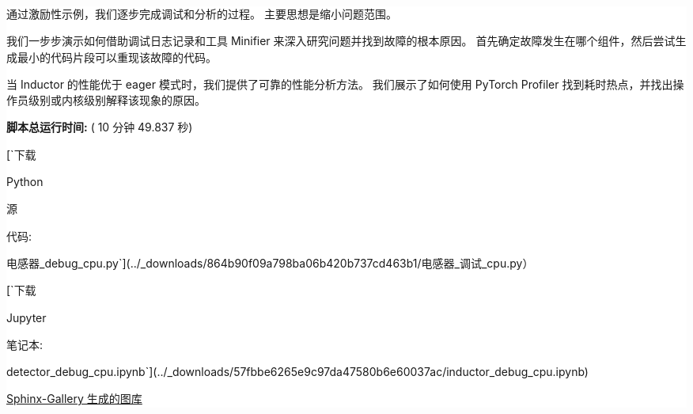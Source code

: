 


 通过激励性示例，我们逐步完成调试和分析的过程。
主要思想是缩小问题范围。




 我们一步步演示如何借助调试日志记录和工具 Minifier 来深入研究问题并找到故障的根本原因。
首先确定故障发生在哪个组件，然后尝试生成最小的代码片段可以重现该故障的代码。




 当 Inductor 的性能优于 eager 模式时，我们提供了可靠的性能分析方法。
我们展示了如何使用 PyTorch Profiler 找到耗时热点，并找出操作员级别或内核级别解释该现象的原因。




**脚本总运行时间:** 
 ( 10 分钟 49.837 秒)






[`下载
 

 Python
 

 源
 

 代码:
 

 电感器_debug_cpu.py`](../_downloads/864b90f09a798ba06b420b737cd463b1/电感器_调试_cpu.py）






[`下载
 

 Jupyter
 

 笔记本:
 

 detector_debug_cpu.ipynb`](../_downloads/57fbbe6265e9c97da47580b6e60037ac/inductor_debug_cpu.ipynb)






[Sphinx-Gallery 生成的图库](https://sphinx-gallery.github.io)









